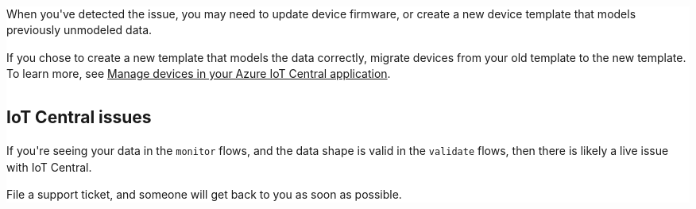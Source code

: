 When you've detected the issue, you may need to update device firmware, or create a new device template that models previously unmodeled data.

If you chose to create a new template that models the data correctly, migrate devices from your old template to the new template. To learn more, see [Manage devices in your Azure IoT Central application](howto-manage-devices.md).



## IoT Central issues

If you're seeing your data in the `monitor` flows, and the data shape is valid in the `validate` flows, then there is likely a live issue with IoT Central.

File a support ticket, and someone will get back to you as soon as possible.